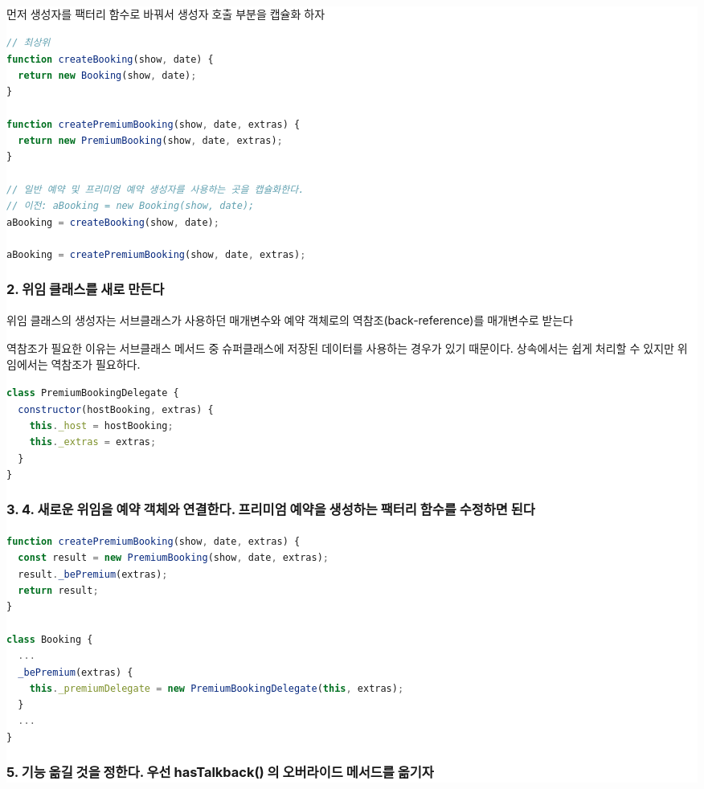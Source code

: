 먼저 생성자를 팩터리 함수로 바꿔서 생성자 호출 부분을 캡슐화 하자

```javascript
// 최상위
function createBooking(show, date) {
  return new Booking(show, date);
}

function createPremiumBooking(show, date, extras) {
  return new PremiumBooking(show, date, extras);
}

// 일반 예약 및 프리미엄 예약 생성자를 사용하는 곳을 캡슐화한다.
// 이전: aBooking = new Booking(show, date);
aBooking = createBooking(show, date);

aBooking = createPremiumBooking(show, date, extras);
```

### 2. 위임 클래스를 새로 만든다

위임 클래스의 생성자는 서브클래스가 사용하던 매개변수와 예약 객체로의 역참조(back-reference)를 매개변수로 받는다

역참조가 필요한 이유는 서브클래스 메서드 중 슈퍼클래스에 저장된 데이터를 사용하는 경우가 있기 때문이다. 상속에서는 쉽게 처리할 수 있지만 위임에서는 역참조가 필요하다.

```javascript
class PremiumBookingDelegate {
  constructor(hostBooking, extras) {
    this._host = hostBooking;
    this._extras = extras;
  }
}
```

### 3. 4. 새로운 위임을 예약 객체와 연결한다. 프리미엄 예약을 생성하는 팩터리 함수를 수정하면 된다

```javascript
function createPremiumBooking(show, date, extras) {
  const result = new PremiumBooking(show, date, extras);
  result._bePremium(extras);
  return result;
}

class Booking {
  ...
  _bePremium(extras) {
    this._premiumDelegate = new PremiumBookingDelegate(this, extras);
  }
  ...
}
```

### 5. 기능 옮길 것을 정한다. 우선 hasTalkback() 의 오버라이드 메서드를 옮기자
